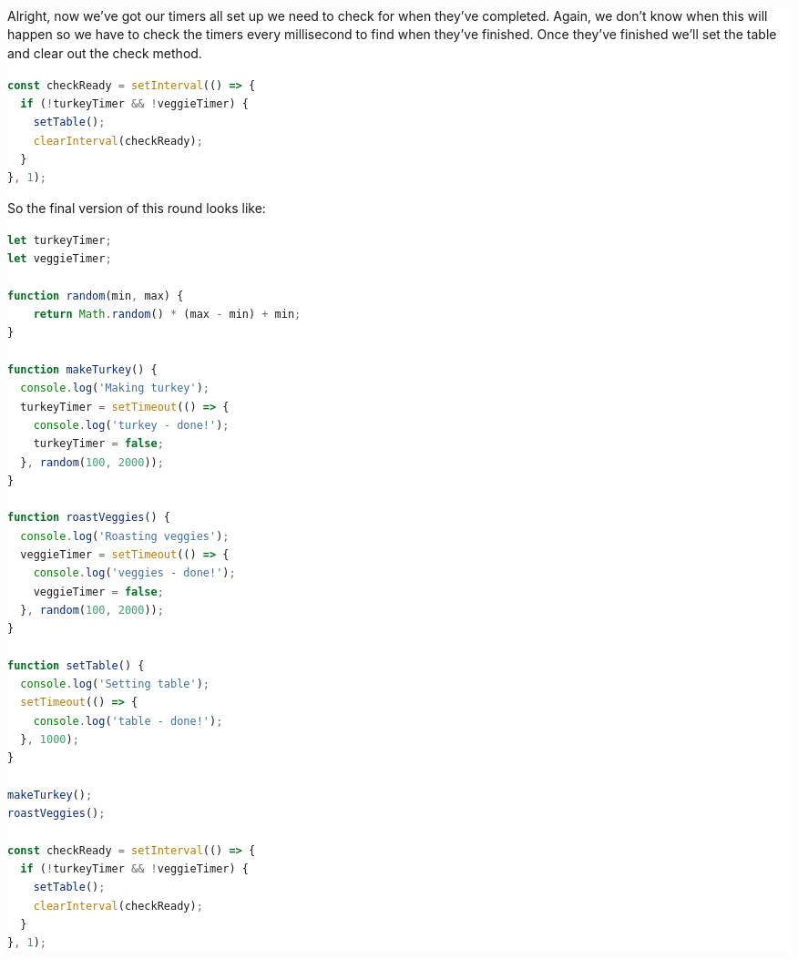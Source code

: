 Alright, now we’ve got our timers all set up we need to check for when they’ve completed. Again, we don’t know when this will happen so we have to check the timers every millisecond to find when they’ve finished. Once they’ve finished we’ll set the table and clear out the check method.

```js
const checkReady = setInterval(() => {
  if (!turkeyTimer && !veggieTimer) {
    setTable();
    clearInterval(checkReady);
  }
}, 1);
```

So the final version of this round looks like:

```js
let turkeyTimer;
let veggieTimer;

function random(min, max) {
    return Math.random() * (max - min) + min;
}

function makeTurkey() {
  console.log('Making turkey');
  turkeyTimer = setTimeout(() => {
    console.log('turkey - done!');
    turkeyTimer = false;
  }, random(100, 2000));
}

function roastVeggies() {
  console.log('Roasting veggies');
  veggieTimer = setTimeout(() => {
    console.log('veggies - done!');
    veggieTimer = false;
  }, random(100, 2000));
}

function setTable() {
  console.log('Setting table');
  setTimeout(() => {
    console.log('table - done!');
  }, 1000);
}

makeTurkey();
roastVeggies();

const checkReady = setInterval(() => {
  if (!turkeyTimer && !veggieTimer) {
    setTable();
    clearInterval(checkReady);
  }
}, 1);
```
